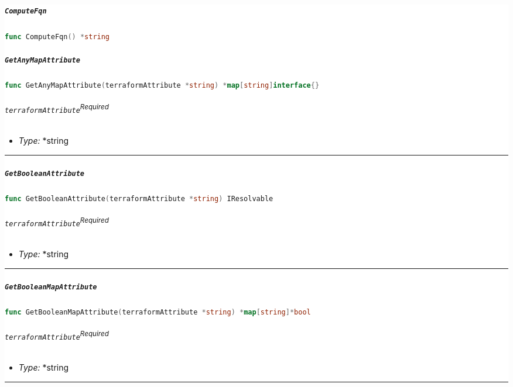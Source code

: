 
##### `ComputeFqn` <a name="ComputeFqn" id="@cdktf/provider-boundary.dataBoundaryAuthMethod.DataBoundaryAuthMethodScopeOutputReference.computeFqn"></a>

```go
func ComputeFqn() *string
```

##### `GetAnyMapAttribute` <a name="GetAnyMapAttribute" id="@cdktf/provider-boundary.dataBoundaryAuthMethod.DataBoundaryAuthMethodScopeOutputReference.getAnyMapAttribute"></a>

```go
func GetAnyMapAttribute(terraformAttribute *string) *map[string]interface{}
```

###### `terraformAttribute`<sup>Required</sup> <a name="terraformAttribute" id="@cdktf/provider-boundary.dataBoundaryAuthMethod.DataBoundaryAuthMethodScopeOutputReference.getAnyMapAttribute.parameter.terraformAttribute"></a>

- *Type:* *string

---

##### `GetBooleanAttribute` <a name="GetBooleanAttribute" id="@cdktf/provider-boundary.dataBoundaryAuthMethod.DataBoundaryAuthMethodScopeOutputReference.getBooleanAttribute"></a>

```go
func GetBooleanAttribute(terraformAttribute *string) IResolvable
```

###### `terraformAttribute`<sup>Required</sup> <a name="terraformAttribute" id="@cdktf/provider-boundary.dataBoundaryAuthMethod.DataBoundaryAuthMethodScopeOutputReference.getBooleanAttribute.parameter.terraformAttribute"></a>

- *Type:* *string

---

##### `GetBooleanMapAttribute` <a name="GetBooleanMapAttribute" id="@cdktf/provider-boundary.dataBoundaryAuthMethod.DataBoundaryAuthMethodScopeOutputReference.getBooleanMapAttribute"></a>

```go
func GetBooleanMapAttribute(terraformAttribute *string) *map[string]*bool
```

###### `terraformAttribute`<sup>Required</sup> <a name="terraformAttribute" id="@cdktf/provider-boundary.dataBoundaryAuthMethod.DataBoundaryAuthMethodScopeOutputReference.getBooleanMapAttribute.parameter.terraformAttribute"></a>

- *Type:* *string

---